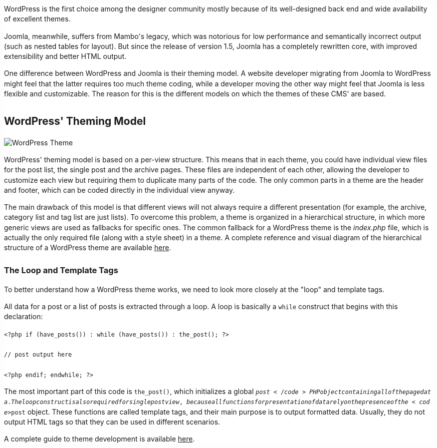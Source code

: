 WordPress is the first choice among the designer community mostly because of its well-designed back end and wide availability of excellent themes.

Joomla, meanwhile, suffers from Mambo's legacy, which was notorious for low performance and semantically incorrect output (such as nested tables for layout). But since the release of version 1.5, Joomla has a completely rewritten core, with improved extensibility and better HTML output.

One difference between WordPress and Joomla is their theming model. A website developer migrating from Joomla to WordPress might feel that the latter requires too much theme coding, while a developer moving the other way might feel that Joomla is less flexible and customizable. The reason for this is the different models on which the themes of these CMS' are based.</p>

## WordPress' Theming Model

<img loading="lazy" decoding="async" title="WordPress Theme" src="https://archive.smashing.media/assets/344dbf88-fdf9-42bb-adb4-46f01eedd629/8fce4639-d7ad-46ff-a80a-f42606f12bbd/wp-theme.jpg" alt="WordPress Theme" width="499" height="220" />

WordPress' theming model is based on a per-view structure. This means that in each theme, you could have individual view files for the post list, the single post and the archive pages. These files are independent of each other, allowing the developer to customize each view but requiring them to duplicate many parts of the code. The only common parts in a theme are the header and footer, which can be coded directly in the individual view anyway.

The main drawback of this model is that different views will not always require a different presentation (for example, the archive, category list and tag list are just lists). To overcome this problem, a theme is organized in a hierarchical structure, in which more generic views are used as fallbacks for specific ones. The common fallback for a WordPress theme is the <em>index.php</em> file, which is actually the only required file (along with a style sheet) in a theme. A complete reference and visual diagram of the hierarchical structure of a WordPress theme are available <a title="WordPress Template File Hierarchy" href="https://codex.wordpress.org/Template_Hierarchy#Visual_Overview">here</a>.</p>

### The Loop and Template Tags

To better understand how a WordPress theme works, we need to look more closely at the "loop" and template tags.

All data for a post or a list of posts is extracted through a loop. A loop is basically a <code>while</code> construct that begins with this declaration:

<pre><code class="language-php">&lt;?php if (have_posts()) : while (have_posts()) : the_post(); ?&gt; 

// post output here 

&lt;?php endif; endwhile; ?&gt;</code></pre>

The most important part of this code is <code>the_post()</code>, which initializes a global <code>$post</code> PHP object containing all of the page data. The loop construct is also required for single post view, because all functions for presentation of data rely on the presence of the <code>$post</code> object. These functions are called template tags, and their main purpose is to output formatted data. Usually, they do not output HTML tags so that they can be used in different scenarios.

A complete guide to theme development is available <a title="WordPress Theme Development" href="https://codex.wordpress.org/Theme_Development">here</a>.</p>
